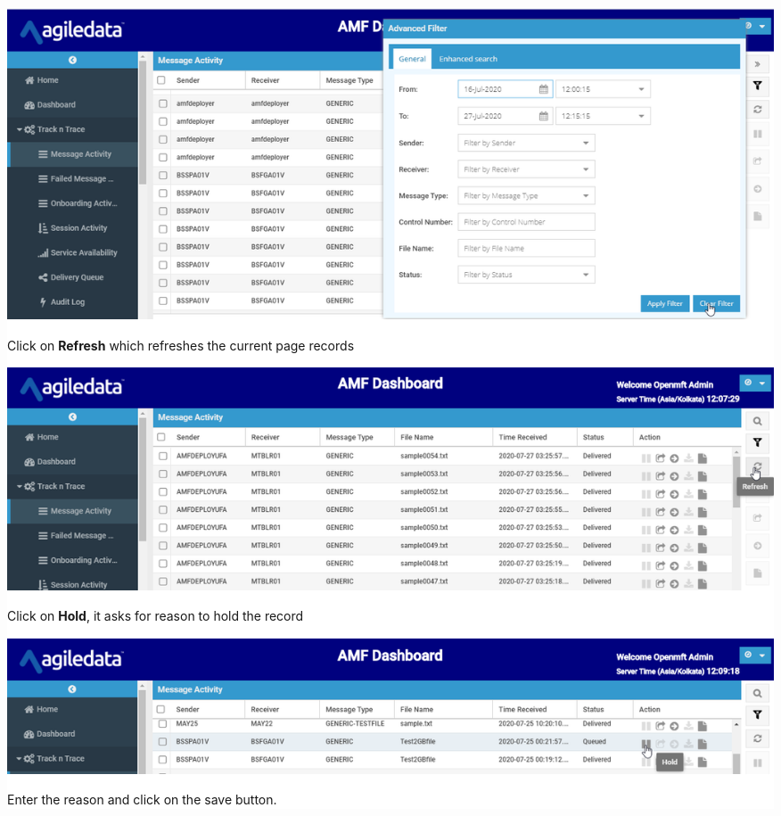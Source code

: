![](../.gitbook/assets/12.png)

Click on **Refresh** which refreshes the current page records

![](../.gitbook/assets/13.png)

Click on **Hold**, it asks for reason to hold the record

![](../.gitbook/assets/14.png)

Enter the reason and click on the save button.
